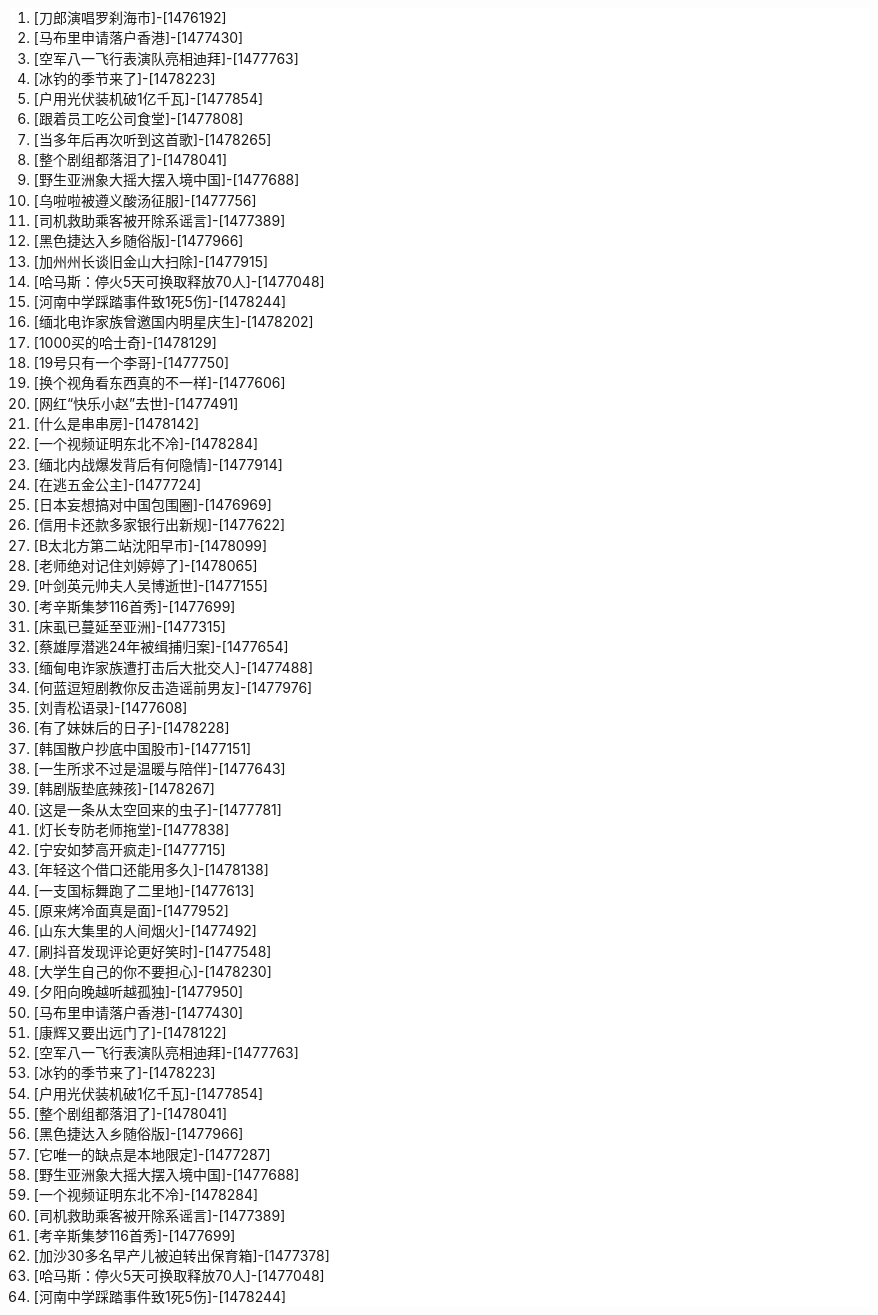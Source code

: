 1. [刀郎演唱罗刹海市]-[1476192]
1. [马布里申请落户香港]-[1477430]
1. [空军八一飞行表演队亮相迪拜]-[1477763]
1. [冰钓的季节来了]-[1478223]
1. [户用光伏装机破1亿千瓦]-[1477854]
1. [跟着员工吃公司食堂]-[1477808]
1. [当多年后再次听到这首歌]-[1478265]
1. [整个剧组都落泪了]-[1478041]
1. [野生亚洲象大摇大摆入境中国]-[1477688]
1. [乌啦啦被遵义酸汤征服]-[1477756]
1. [司机救助乘客被开除系谣言]-[1477389]
1. [黑色捷达入乡随俗版]-[1477966]
1. [加州州长谈旧金山大扫除]-[1477915]
1. [哈马斯：停火5天可换取释放70人]-[1477048]
1. [河南中学踩踏事件致1死5伤]-[1478244]
1. [缅北电诈家族曾邀国内明星庆生]-[1478202]
1. [1000买的哈士奇]-[1478129]
1. [19号只有一个李哥]-[1477750]
1. [换个视角看东西真的不一样]-[1477606]
1. [网红“快乐小赵”去世]-[1477491]
1. [什么是串串房]-[1478142]
1. [一个视频证明东北不冷]-[1478284]
1. [缅北内战爆发背后有何隐情]-[1477914]
1. [在逃五金公主]-[1477724]
1. [日本妄想搞对中国包围圈]-[1476969]
1. [信用卡还款多家银行出新规]-[1477622]
1. [B太北方第二站沈阳早市]-[1478099]
1. [老师绝对记住刘婷婷了]-[1478065]
1. [叶剑英元帅夫人吴博逝世]-[1477155]
1. [考辛斯集梦116首秀]-[1477699]
1. [床虱已蔓延至亚洲]-[1477315]
1. [蔡雄厚潜逃24年被缉捕归案]-[1477654]
1. [缅甸电诈家族遭打击后大批交人]-[1477488]
1. [何蓝逗短剧教你反击造谣前男友]-[1477976]
1. [刘青松语录]-[1477608]
1. [有了妹妹后的日子]-[1478228]
1. [韩国散户抄底中国股市]-[1477151]
1. [一生所求不过是温暖与陪伴]-[1477643]
1. [韩剧版垫底辣孩]-[1478267]
1. [这是一条从太空回来的虫子]-[1477781]
1. [灯长专防老师拖堂]-[1477838]
1. [宁安如梦高开疯走]-[1477715]
1. [年轻这个借口还能用多久]-[1478138]
1. [一支国标舞跑了二里地]-[1477613]
1. [原来烤冷面真是面]-[1477952]
1. [山东大集里的人间烟火]-[1477492]
1. [刷抖音发现评论更好笑时]-[1477548]
1. [大学生自己的你不要担心]-[1478230]
1. [夕阳向晚越听越孤独]-[1477950]
1. [马布里申请落户香港]-[1477430]
1. [康辉又要出远门了]-[1478122]
1. [空军八一飞行表演队亮相迪拜]-[1477763]
1. [冰钓的季节来了]-[1478223]
1. [户用光伏装机破1亿千瓦]-[1477854]
1. [整个剧组都落泪了]-[1478041]
1. [黑色捷达入乡随俗版]-[1477966]
1. [它唯一的缺点是本地限定]-[1477287]
1. [野生亚洲象大摇大摆入境中国]-[1477688]
1. [一个视频证明东北不冷]-[1478284]
1. [司机救助乘客被开除系谣言]-[1477389]
1. [考辛斯集梦116首秀]-[1477699]
1. [加沙30多名早产儿被迫转出保育箱]-[1477378]
1. [哈马斯：停火5天可换取释放70人]-[1477048]
1. [河南中学踩踏事件致1死5伤]-[1478244]